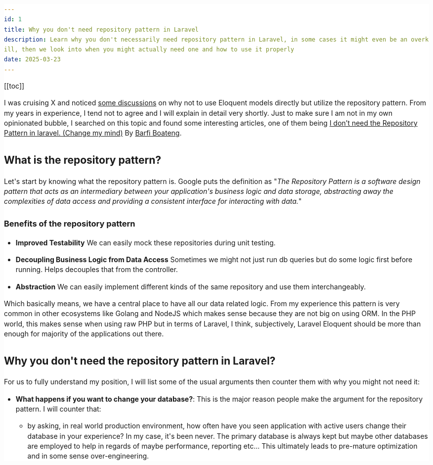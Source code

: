 ```yaml
---
id: 1
title: Why you don't need repository pattern in Laravel
description: Learn why you don't necessarily need repository pattern in Laravel, in some cases it might even be an overkill, then we look into when you might actually need one and how to use it properly
date: 2025-03-23
---
```


[[toc]]

I was cruising X and noticed [some discussions](https://x.com/OMascatinho/status/1903551676176371954) on why not to use Eloquent models directly but utilize the repository pattern. From my years in experience, I tend not to agree and I will explain in detail very shortly. Just to make sure I am not in my own opinionated bubble, I searched on this topic and found some interesting articles, one of them being [I don’t need the Repository Pattern in laravel. (Change my mind)](https://medium.com/@barfiagyenim/i-dont-need-the-repository-pattern-in-laravel-change-my-mind-11828ce72d8e) By [Barfi Boateng](https://x.com/barfiagyenim).

## What is the repository pattern?

Let's start by knowing what the repository pattern is. Google puts the definition as "*The Repository Pattern is a software design pattern that acts as an intermediary between your application's business logic and data storage, abstracting away the complexities of data access and providing a consistent interface for interacting with data.*"

### Benefits of the repository pattern

- **Improved Testability** We can easily mock these repositories during unit testing.

- **Decoupling Business Logic from Data Access** Sometimes we might not just run db queries but do some logic first before running. Helps decouples that from the controller.

- **Abstraction** We can easily implement different kinds of the same repository and use them interchangeably.

Which basically means, we have a central place to have all our data related logic. From my experience this pattern is very common in other ecosystems like Golang and NodeJS which makes sense because they are not big on using ORM. In the PHP world, this makes sense when using raw PHP but in terms of Laravel, I think, subjectively, Laravel Eloquent should be more than enough for majority of the applications out there.

## Why you don't need the repository pattern in Laravel?

For us to fully understand my position, I will list some of the usual arguments then counter them with why you might not need it:

- **What happens if you want to change your database?**: This is the major reason people make the argument for the repository pattern. I will counter that:

    - by asking, in real world production environment, how often have you seen application with active users change their database in your experience? In my case, it's been never. The primary database is always kept but maybe other databases are employed to help in regards of maybe performance, reporting etc... This ultimately leads to pre-mature optimization and in some sense over-engineering.

